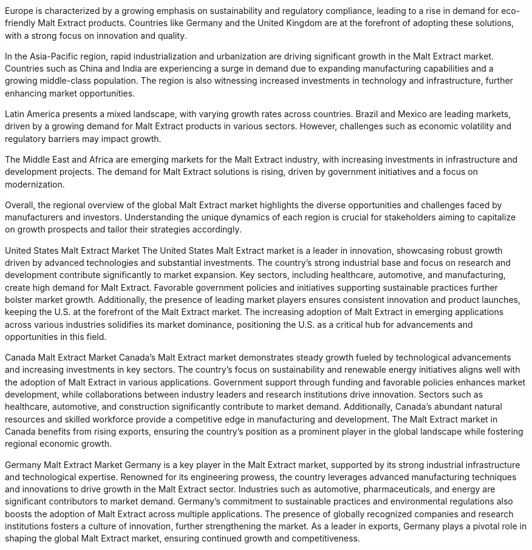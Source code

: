 Europe is characterized by a growing emphasis on sustainability and regulatory compliance, leading to a rise in demand for eco-friendly Malt Extract products. Countries like Germany and the United Kingdom are at the forefront of adopting these solutions, with a strong focus on innovation and quality.

In the Asia-Pacific region, rapid industrialization and urbanization are driving significant growth in the Malt Extract market. Countries such as China and India are experiencing a surge in demand due to expanding manufacturing capabilities and a growing middle-class population. The region is also witnessing increased investments in technology and infrastructure, further enhancing market opportunities.

Latin America presents a mixed landscape, with varying growth rates across countries. Brazil and Mexico are leading markets, driven by a growing demand for Malt Extract products in various sectors. However, challenges such as economic volatility and regulatory barriers may impact growth.

The Middle East and Africa are emerging markets for the Malt Extract industry, with increasing investments in infrastructure and development projects. The demand for Malt Extract solutions is rising, driven by government initiatives and a focus on modernization.

Overall, the regional overview of the global Malt Extract market highlights the diverse opportunities and challenges faced by manufacturers and investors. Understanding the unique dynamics of each region is crucial for stakeholders aiming to capitalize on growth prospects and tailor their strategies accordingly.

United States Malt Extract Market
The United States Malt Extract market is a leader in innovation, showcasing robust growth driven by advanced technologies and substantial investments. The country’s strong industrial base and focus on research and development contribute significantly to market expansion. Key sectors, including healthcare, automotive, and manufacturing, create high demand for Malt Extract. Favorable government policies and initiatives supporting sustainable practices further bolster market growth. Additionally, the presence of leading market players ensures consistent innovation and product launches, keeping the U.S. at the forefront of the Malt Extract market. The increasing adoption of Malt Extract in emerging applications across various industries solidifies its market dominance, positioning the U.S. as a critical hub for advancements and opportunities in this field.

Canada Malt Extract Market
Canada’s Malt Extract market demonstrates steady growth fueled by technological advancements and increasing investments in key sectors. The country’s focus on sustainability and renewable energy initiatives aligns well with the adoption of Malt Extract in various applications. Government support through funding and favorable policies enhances market development, while collaborations between industry leaders and research institutions drive innovation. Sectors such as healthcare, automotive, and construction significantly contribute to market demand. Additionally, Canada’s abundant natural resources and skilled workforce provide a competitive edge in manufacturing and development. The Malt Extract market in Canada benefits from rising exports, ensuring the country’s position as a prominent player in the global landscape while fostering regional economic growth.

Germany Malt Extract Market
Germany is a key player in the Malt Extract market, supported by its strong industrial infrastructure and technological expertise. Renowned for its engineering prowess, the country leverages advanced manufacturing techniques and innovations to drive growth in the Malt Extract sector. Industries such as automotive, pharmaceuticals, and energy are significant contributors to market demand. Germany’s commitment to sustainable practices and environmental regulations also boosts the adoption of Malt Extract across multiple applications. The presence of globally recognized companies and research institutions fosters a culture of innovation, further strengthening the market. As a leader in exports, Germany plays a pivotal role in shaping the global Malt Extract market, ensuring continued growth and competitiveness.
